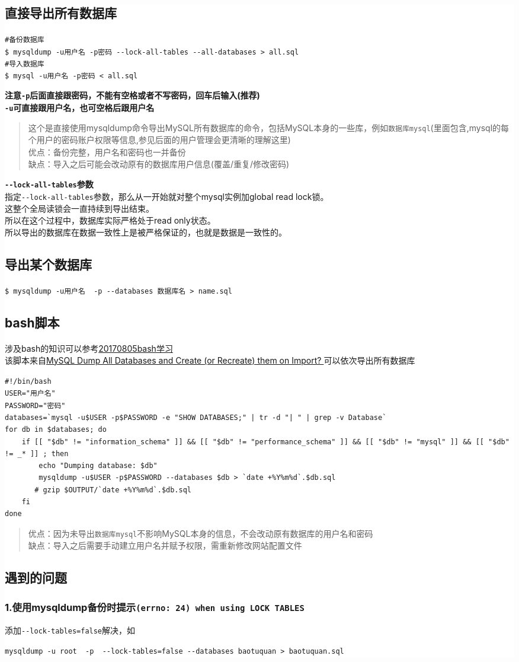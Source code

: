 ## 直接导出所有数据库
```
#备份数据库
$ mysqldump -u用户名 -p密码 --lock-all-tables --all-databases > all.sql
#导入数据库
$ mysql -u用户名 -p密码 < all.sql
```

**注意`-p`后面直接跟密码，不能有空格或者不写密码，回车后输入(推荐)<br> `-u`可直接跟用户名，也可空格后跟用户名**<br>

>这个是直接使用mysqldump命令导出MySQL所有数据库的命令，包括MySQL本身的一些库，例如`数据库mysql`(里面包含,mysql的每个用户的密码账户权限等信息,参见后面的用户管理会更清晰的理解这里)
<br>优点：备份完整，用户名和密码也一并备份
<br>缺点：导入之后可能会改动原有的数据库用户信息(覆盖/重复/修改密码)

**`--lock-all-tables`参数**<br>
指定`--lock-all-tables`参数，那么从一开始就对整个mysql实例加global read lock锁。<br>
这整个全局读锁会一直持续到导出结束。<br>
所以在这个过程中，数据库实际严格处于read only状态。<br>
所以导出的数据库在数据一致性上是被严格保证的，也就是数据是一致性的。
## 导出某个数据库
```
$ mysqldump -u用户名  -p --databases 数据库名 > name.sql
```
## bash脚本
涉及bash的知识可以参考[20170805bash学习](http://www.jianshu.com/p/2438d563de06)
<br>该脚本来自[MySQL Dump All Databases and Create (or Recreate) them on Import?
](https://stackoverflow.com/questions/4749448/mysql-dump-all-databases-and-create-or-recreate-them-on-import)
可以依次导出所有数据库

```
#!/bin/bash
USER="用户名"
PASSWORD="密码"
databases=`mysql -u$USER -p$PASSWORD -e "SHOW DATABASES;" | tr -d "| " | grep -v Database`
for db in $databases; do
    if [[ "$db" != "information_schema" ]] && [[ "$db" != "performance_schema" ]] && [[ "$db" != "mysql" ]] && [[ "$db" != _* ]] ; then
        echo "Dumping database: $db"
        mysqldump -u$USER -p$PASSWORD --databases $db > `date +%Y%m%d`.$db.sql
       # gzip $OUTPUT/`date +%Y%m%d`.$db.sql
    fi
done
```
>优点：因为未导出`数据库mysql`不影响MySQL本身的信息，不会改动原有数据库的用户名和密码
<br>缺点：导入之后需要手动建立用户名并赋予权限，需重新修改网站配置文件

## 遇到的问题
### 1.使用mysqldump备份时提示`(errno: 24) when using LOCK TABLES`
添加`--lock-tables=false`解决，如<br>
```
mysqldump -u root  -p  --lock-tables=false --databases baotuquan > baotuquan.sql
```
